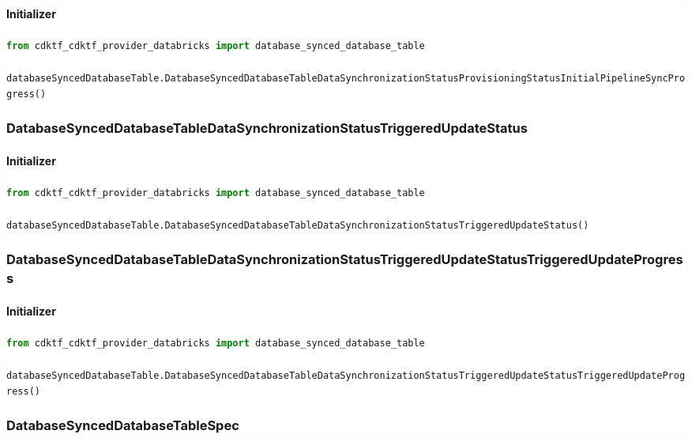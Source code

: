 #### Initializer <a name="Initializer" id="@cdktf/provider-databricks.databaseSyncedDatabaseTable.DatabaseSyncedDatabaseTableDataSynchronizationStatusProvisioningStatusInitialPipelineSyncProgress.Initializer"></a>

```python
from cdktf_cdktf_provider_databricks import database_synced_database_table

databaseSyncedDatabaseTable.DatabaseSyncedDatabaseTableDataSynchronizationStatusProvisioningStatusInitialPipelineSyncProgress()
```


### DatabaseSyncedDatabaseTableDataSynchronizationStatusTriggeredUpdateStatus <a name="DatabaseSyncedDatabaseTableDataSynchronizationStatusTriggeredUpdateStatus" id="@cdktf/provider-databricks.databaseSyncedDatabaseTable.DatabaseSyncedDatabaseTableDataSynchronizationStatusTriggeredUpdateStatus"></a>

#### Initializer <a name="Initializer" id="@cdktf/provider-databricks.databaseSyncedDatabaseTable.DatabaseSyncedDatabaseTableDataSynchronizationStatusTriggeredUpdateStatus.Initializer"></a>

```python
from cdktf_cdktf_provider_databricks import database_synced_database_table

databaseSyncedDatabaseTable.DatabaseSyncedDatabaseTableDataSynchronizationStatusTriggeredUpdateStatus()
```


### DatabaseSyncedDatabaseTableDataSynchronizationStatusTriggeredUpdateStatusTriggeredUpdateProgress <a name="DatabaseSyncedDatabaseTableDataSynchronizationStatusTriggeredUpdateStatusTriggeredUpdateProgress" id="@cdktf/provider-databricks.databaseSyncedDatabaseTable.DatabaseSyncedDatabaseTableDataSynchronizationStatusTriggeredUpdateStatusTriggeredUpdateProgress"></a>

#### Initializer <a name="Initializer" id="@cdktf/provider-databricks.databaseSyncedDatabaseTable.DatabaseSyncedDatabaseTableDataSynchronizationStatusTriggeredUpdateStatusTriggeredUpdateProgress.Initializer"></a>

```python
from cdktf_cdktf_provider_databricks import database_synced_database_table

databaseSyncedDatabaseTable.DatabaseSyncedDatabaseTableDataSynchronizationStatusTriggeredUpdateStatusTriggeredUpdateProgress()
```


### DatabaseSyncedDatabaseTableSpec <a name="DatabaseSyncedDatabaseTableSpec" id="@cdktf/provider-databricks.databaseSyncedDatabaseTable.DatabaseSyncedDatabaseTableSpec"></a>

